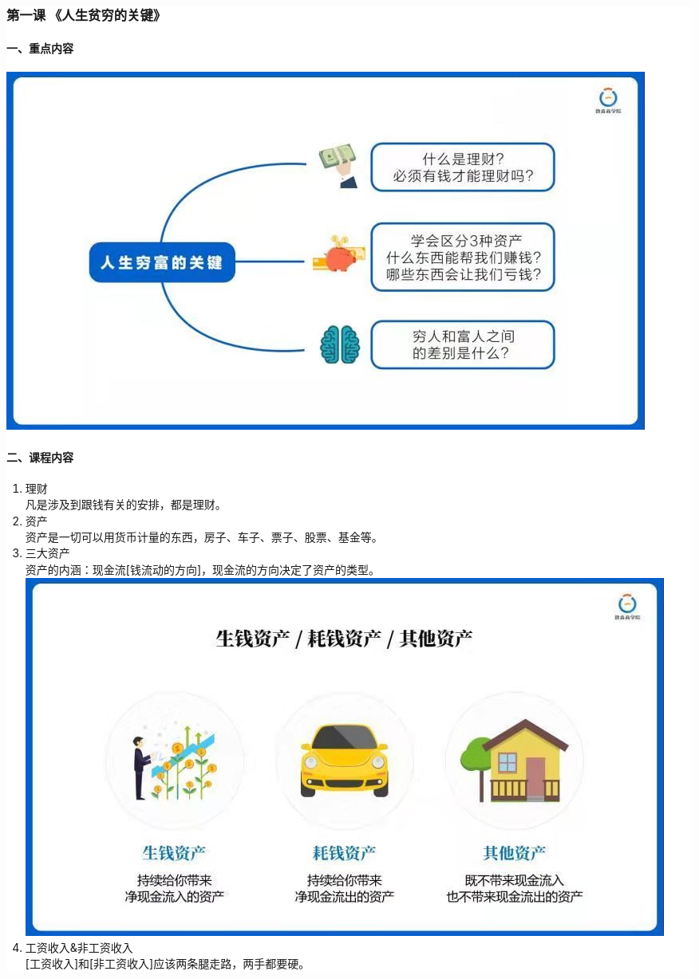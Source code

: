 
### 第一课 《人生贫穷的关键》
#### 一、重点内容
  ![](/img/post/money/01/重点内容.jpg "理财工具")

#### 二、课程内容
  1. 理财   
  凡是涉及到跟钱有关的安排，都是理财。
  2. 资产  
  资产是一切可以用货币计量的东西，房子、车子、票子、股票、基金等。
  3. 三大资产  
  资产的内涵：现金流[钱流动的方向]，现金流的方向决定了资产的类型。  
  ![](/img/post/money/01/三大资产.jpg "理财工具")
  4. 工资收入&非工资收入  
  [工资收入]和[非工资收入]应该两条腿走路，两手都要硬。